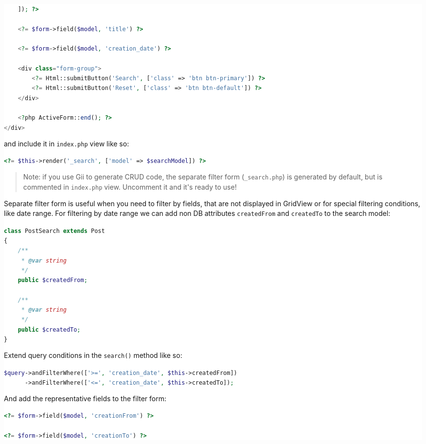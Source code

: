 ```php
    ]); ?>

    <?= $form->field($model, 'title') ?>

    <?= $form->field($model, 'creation_date') ?>

    <div class="form-group">
        <?= Html::submitButton('Search', ['class' => 'btn btn-primary']) ?>
        <?= Html::submitButton('Reset', ['class' => 'btn btn-default']) ?>
    </div>

    <?php ActiveForm::end(); ?>
</div>
```

and include it in `index.php` view like so:

```php
<?= $this->render('_search', ['model' => $searchModel]) ?>
```

> Note: if you use Gii to generate CRUD code, the separate filter form (`_search.php`) is generated by default,
but is commented in `index.php` view. Uncomment it and it's ready to use!

Separate filter form is useful when you need to filter by fields, that are not displayed in GridView
or for special filtering conditions, like date range. For filtering by date range we can add non DB attributes
`createdFrom` and `createdTo` to the search model:

```php
class PostSearch extends Post
{
    /**
     * @var string
     */
    public $createdFrom;

    /**
     * @var string
     */
    public $createdTo;
}
```

Extend query conditions in the `search()` method like so:

```php
$query->andFilterWhere(['>=', 'creation_date', $this->createdFrom])
      ->andFilterWhere(['<=', 'creation_date', $this->createdTo]);
```

And add the representative fields to the filter form:

```php
<?= $form->field($model, 'creationFrom') ?>

<?= $form->field($model, 'creationTo') ?>
```
